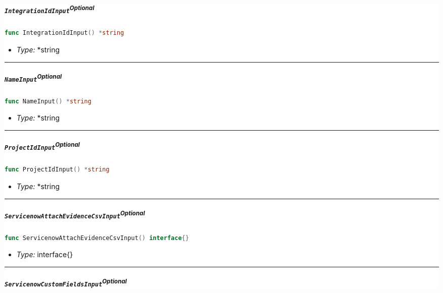 ##### `IntegrationIdInput`<sup>Optional</sup> <a name="IntegrationIdInput" id="rhizo-co-terraform-provider-wiz.automationRuleServicenowCreateTicket.AutomationRuleServicenowCreateTicket.property.integrationIdInput"></a>

```go
func IntegrationIdInput() *string
```

- *Type:* *string

---

##### `NameInput`<sup>Optional</sup> <a name="NameInput" id="rhizo-co-terraform-provider-wiz.automationRuleServicenowCreateTicket.AutomationRuleServicenowCreateTicket.property.nameInput"></a>

```go
func NameInput() *string
```

- *Type:* *string

---

##### `ProjectIdInput`<sup>Optional</sup> <a name="ProjectIdInput" id="rhizo-co-terraform-provider-wiz.automationRuleServicenowCreateTicket.AutomationRuleServicenowCreateTicket.property.projectIdInput"></a>

```go
func ProjectIdInput() *string
```

- *Type:* *string

---

##### `ServicenowAttachEvidenceCsvInput`<sup>Optional</sup> <a name="ServicenowAttachEvidenceCsvInput" id="rhizo-co-terraform-provider-wiz.automationRuleServicenowCreateTicket.AutomationRuleServicenowCreateTicket.property.servicenowAttachEvidenceCsvInput"></a>

```go
func ServicenowAttachEvidenceCsvInput() interface{}
```

- *Type:* interface{}

---

##### `ServicenowCustomFieldsInput`<sup>Optional</sup> <a name="ServicenowCustomFieldsInput" id="rhizo-co-terraform-provider-wiz.automationRuleServicenowCreateTicket.AutomationRuleServicenowCreateTicket.property.servicenowCustomFieldsInput"></a>
